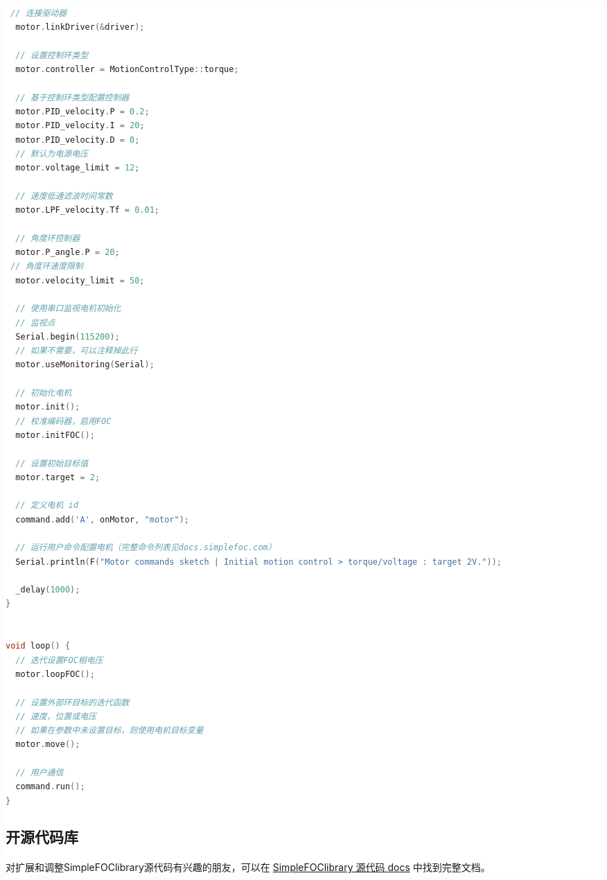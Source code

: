 ```cpp
 // 连接驱动器
  motor.linkDriver(&driver);

  // 设置控制环类型
  motor.controller = MotionControlType::torque;

  // 基于控制环类型配置控制器 
  motor.PID_velocity.P = 0.2;
  motor.PID_velocity.I = 20;
  motor.PID_velocity.D = 0;
  // 默认为电源电压
  motor.voltage_limit = 12;

  // 速度低通滤波时间常数
  motor.LPF_velocity.Tf = 0.01;

  // 角度环控制器
  motor.P_angle.P = 20;
 // 角度环速度限制
  motor.velocity_limit = 50;

  // 使用串口监视电机初始化
  // 监视点
  Serial.begin(115200);
  // 如果不需要，可以注释掉此行
  motor.useMonitoring(Serial);

  // 初始化电机
  motor.init();
  // 校准编码器，启用FOC
  motor.initFOC();

  // 设置初始目标值
  motor.target = 2;

  // 定义电机 id
  command.add('A', onMotor, "motor");

  // 运行用户命令配置电机（完整命令列表见docs.simplefoc.com）
  Serial.println(F("Motor commands sketch | Initial motion control > torque/voltage : target 2V."));
  
  _delay(1000);
}


void loop() {
  // 迭代设置FOC相电压
  motor.loopFOC();

  // 设置外部环目标的迭代函数
  // 速度，位置或电压
  // 如果在参数中未设置目标，则使用电机目标变量
  motor.move();
  
  // 用户通信
  command.run();
}
```

## 开源代码库
对扩展和调整SimpleFOClibrary源代码有兴趣的朋友，可以在 <a href="source_code">SimpleFOClibrary 源代码 docs</a> 中找到完整文档。